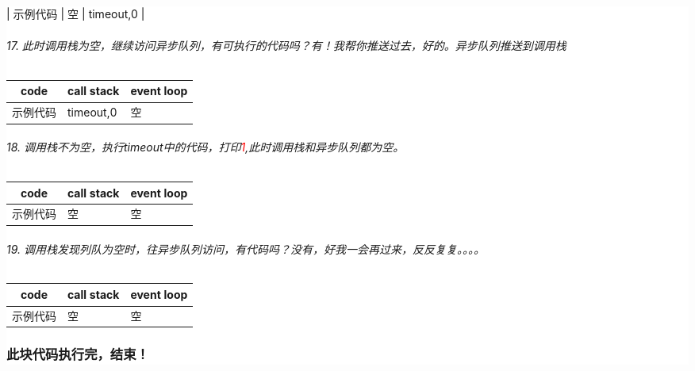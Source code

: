 |   示例代码    |   空  |  timeout,0  |
###### 17. 此时调用栈为空，继续访问异步队列，有可执行的代码吗？有！我帮你推送过去，好的。异步队列推送到调用栈
|    code   | call stack    |    event loop  |
|    ----    |   ----    |   ----    |  
|   示例代码    |    timeout,0  |   空  |
###### 18. 调用栈不为空，执行timeout中的代码，打印<span style="color:#f00">1</span>,此时调用栈和异步队列都为空。
|    code   | call stack    |    event loop  |
|    ----    |   ----    |   ----    |  
|   示例代码    |    空  |   空  |
###### 19. 调用栈发现列队为空时，往异步队列访问，有代码吗？没有，好我一会再过来，反反复复。。。。
|    code   | call stack    |    event loop  |
|    ----    |   ----    |   ----    |  
|   示例代码    |    空  |   空  |

### 此块代码执行完，结束！
